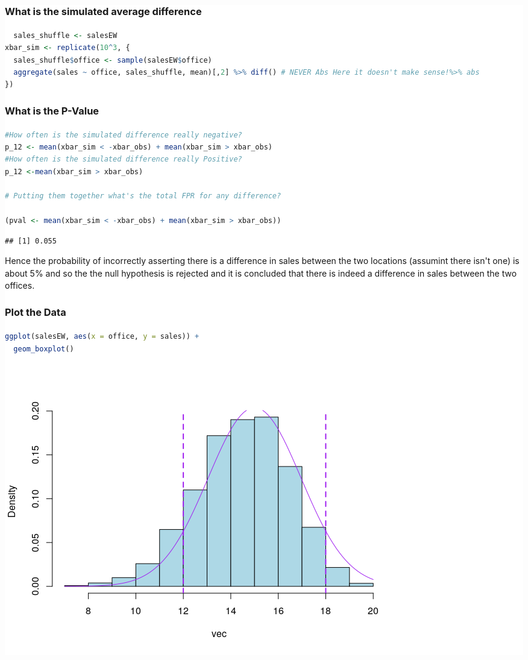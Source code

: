 ### What is the simulated average difference


```r
  sales_shuffle <- salesEW
xbar_sim <- replicate(10^3, {
  sales_shuffle$office <- sample(salesEW$office)
  aggregate(sales ~ office, sales_shuffle, mean)[,2] %>% diff() # NEVER Abs Here it doesn't make sense!%>% abs
})
```

### What is the P-Value


```r
#How often is the simulated difference really negative?
p_12 <- mean(xbar_sim < -xbar_obs) + mean(xbar_sim > xbar_obs)
#How often is the simulated difference really Positive?
p_12 <-mean(xbar_sim > xbar_obs)

# Putting them together what's the total FPR for any difference?

(pval <- mean(xbar_sim < -xbar_obs) + mean(xbar_sim > xbar_obs))
```

```
## [1] 0.055
```

Hence the probability of incorrectly asserting there is a difference in sales between the two locations (assumint there isn't one) is about 5% and so the the null hypothesis is rejected and it is concluded that there is indeed a difference in sales between the two offices.

### Plot the Data


```r
ggplot(salesEW, aes(x = office, y = sales)) +
  geom_boxplot()
```

![](./figure/unnamed-chunk-27-1.png)


[^1]: As opposed to smoking depending on birthweight.